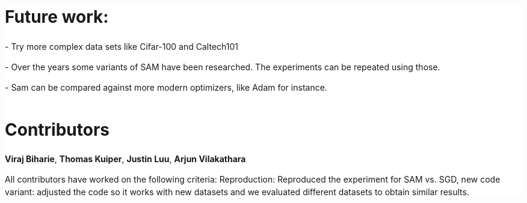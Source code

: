 # Future work:

\- Try more complex data sets like Cifar-100 and Caltech101

\- Over the years some variants of SAM have been researched. The experiments can be repeated using those.

\- Sam can be compared against more modern optimizers, like Adam for instance.

# Contributors

**Viraj Biharie**, **Thomas Kuiper**, **Justin Luu**, **Arjun Vilakathara**

All contributors have worked on the following criteria: Reproduction: Reproduced the experiment for SAM vs. SGD, new code variant: adjusted the code so it works with new datasets and we evaluated different datasets to obtain similar results.

